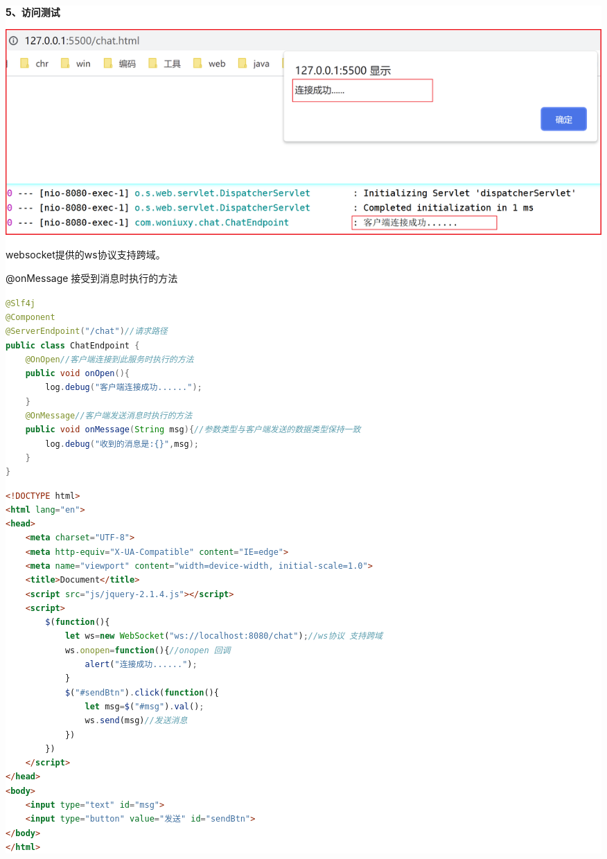 **5、访问测试**

![image-20211117112612982](../images/image-20211117112612982.png)

websocket提供的ws协议支持跨域。

@onMessage 接受到消息时执行的方法

```java
@Slf4j
@Component
@ServerEndpoint("/chat")//请求路径
public class ChatEndpoint {
    @OnOpen//客户端连接到此服务时执行的方法
    public void onOpen(){
        log.debug("客户端连接成功......");
    }
    @OnMessage//客户端发送消息时执行的方法
    public void onMessage(String msg){//参数类型与客户端发送的数据类型保持一致
        log.debug("收到的消息是:{}",msg);
    }
}
```

```html
<!DOCTYPE html>
<html lang="en">
<head>
    <meta charset="UTF-8">
    <meta http-equiv="X-UA-Compatible" content="IE=edge">
    <meta name="viewport" content="width=device-width, initial-scale=1.0">
    <title>Document</title>
    <script src="js/jquery-2.1.4.js"></script>
    <script>
        $(function(){
            let ws=new WebSocket("ws://localhost:8080/chat");//ws协议 支持跨域
            ws.onopen=function(){//onopen 回调
                alert("连接成功......");
            }
            $("#sendBtn").click(function(){
                let msg=$("#msg").val();
                ws.send(msg)//发送消息
            })
        })
    </script>
</head>
<body>
    <input type="text" id="msg">
    <input type="button" value="发送" id="sendBtn">
</body>
</html>
```